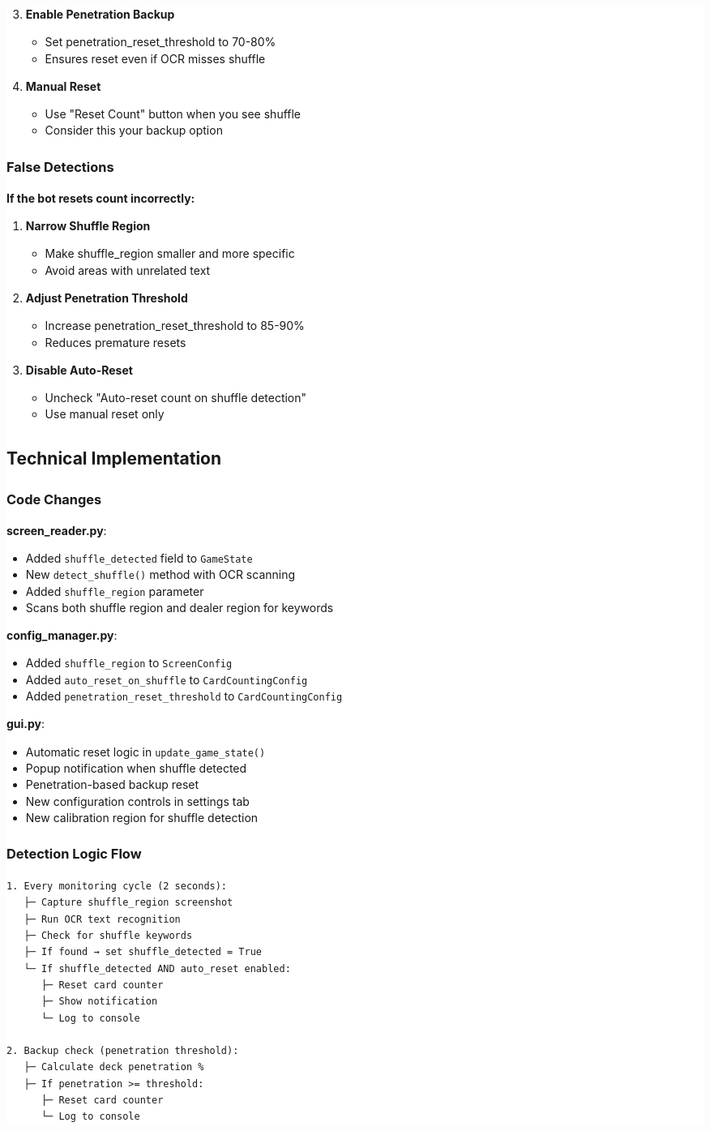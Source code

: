 3. **Enable Penetration Backup**
   - Set penetration_reset_threshold to 70-80%
   - Ensures reset even if OCR misses shuffle

4. **Manual Reset**
   - Use "Reset Count" button when you see shuffle
   - Consider this your backup option

### False Detections

**If the bot resets count incorrectly:**

1. **Narrow Shuffle Region**
   - Make shuffle_region smaller and more specific
   - Avoid areas with unrelated text

2. **Adjust Penetration Threshold**
   - Increase penetration_reset_threshold to 85-90%
   - Reduces premature resets

3. **Disable Auto-Reset**
   - Uncheck "Auto-reset count on shuffle detection"
   - Use manual reset only

## Technical Implementation

### Code Changes

**screen_reader.py**:
- Added `shuffle_detected` field to `GameState`
- New `detect_shuffle()` method with OCR scanning
- Added `shuffle_region` parameter
- Scans both shuffle region and dealer region for keywords

**config_manager.py**:
- Added `shuffle_region` to `ScreenConfig`
- Added `auto_reset_on_shuffle` to `CardCountingConfig`
- Added `penetration_reset_threshold` to `CardCountingConfig`

**gui.py**:
- Automatic reset logic in `update_game_state()`
- Popup notification when shuffle detected
- Penetration-based backup reset
- New configuration controls in settings tab
- New calibration region for shuffle detection

### Detection Logic Flow

```
1. Every monitoring cycle (2 seconds):
   ├─ Capture shuffle_region screenshot
   ├─ Run OCR text recognition
   ├─ Check for shuffle keywords
   ├─ If found → set shuffle_detected = True
   └─ If shuffle_detected AND auto_reset enabled:
      ├─ Reset card counter
      ├─ Show notification
      └─ Log to console

2. Backup check (penetration threshold):
   ├─ Calculate deck penetration %
   ├─ If penetration >= threshold:
      ├─ Reset card counter
      └─ Log to console
```
